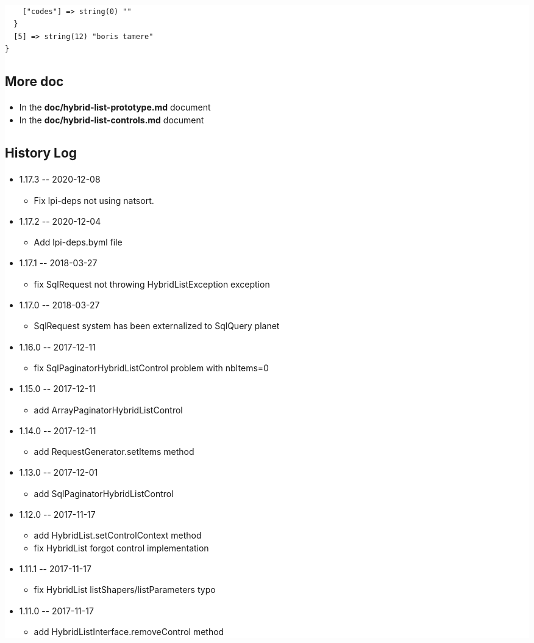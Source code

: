 ```txt
    ["codes"] => string(0) ""
  }
  [5] => string(12) "boris tamere"
}

```



More doc
------------

- In the **doc/hybrid-list-prototype.md** document
- In the **doc/hybrid-list-controls.md** document


History Log
------------------

- 1.17.3 -- 2020-12-08

    - Fix lpi-deps not using natsort.

- 1.17.2 -- 2020-12-04

    - Add lpi-deps.byml file

- 1.17.1 -- 2018-03-27

    - fix SqlRequest not throwing HybridListException exception  
    
- 1.17.0 -- 2018-03-27

    - SqlRequest system has been externalized to SqlQuery planet 
    
- 1.16.0 -- 2017-12-11

    - fix SqlPaginatorHybridListControl problem with nbItems=0  
    
- 1.15.0 -- 2017-12-11

    - add ArrayPaginatorHybridListControl  
    
- 1.14.0 -- 2017-12-11

    - add RequestGenerator.setItems method  
    
- 1.13.0 -- 2017-12-01

    - add SqlPaginatorHybridListControl  
    
- 1.12.0 -- 2017-11-17

    - add HybridList.setControlContext method  
    - fix HybridList forgot control implementation 
    
- 1.11.1 -- 2017-11-17

    - fix HybridList listShapers/listParameters typo 
    
- 1.11.0 -- 2017-11-17

    - add HybridListInterface.removeControl method 
    